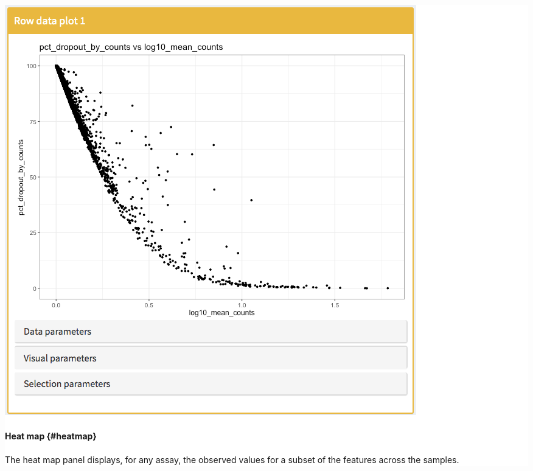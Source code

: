 ![](img/rowDataPlot.png)

#### Heat map {#heatmap}

The heat map panel displays, for any assay, the observed values for a subset of the features across the samples.


